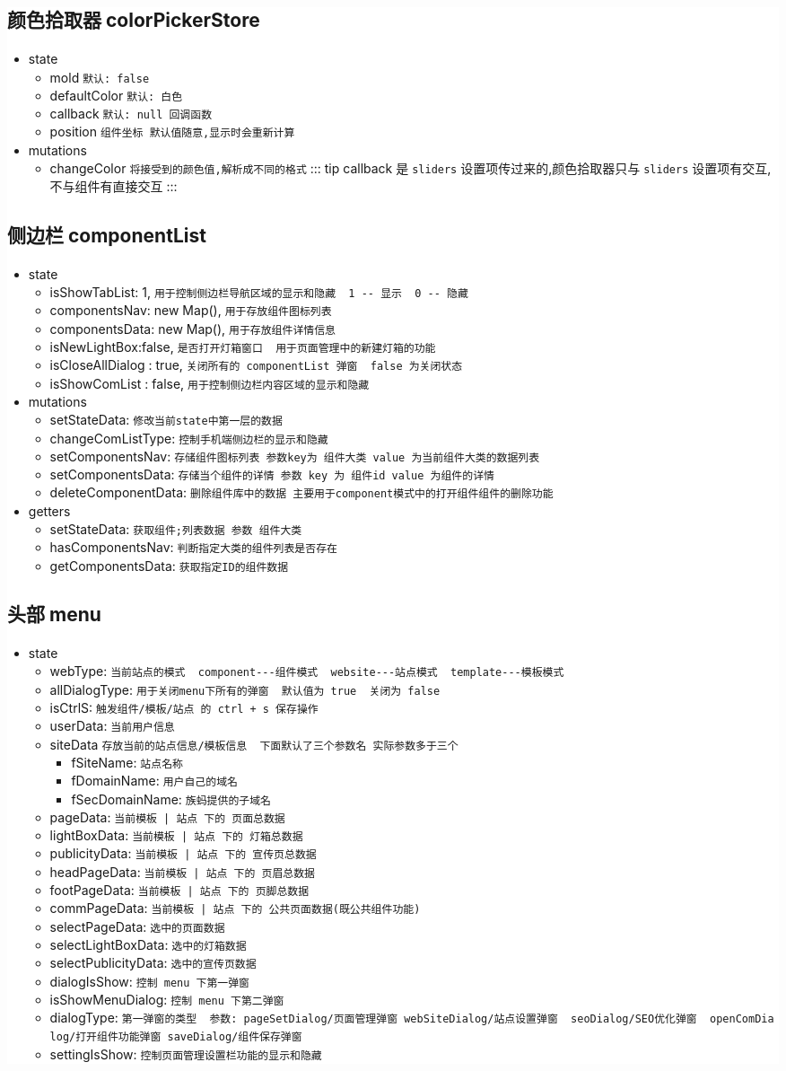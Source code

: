 ## 颜色拾取器 colorPickerStore
+ state
    + mold `默认: false`
    + defaultColor `默认: 白色`
    + callback `默认: null 回调函数`
    + position `组件坐标 默认值随意,显示时会重新计算`
+ mutations
    + changeColor `将接受到的颜色值,解析成不同的格式`
::: tip
callback 是 `sliders` 设置项传过来的,颜色拾取器只与 `sliders` 设置项有交互,不与组件有直接交互
:::


## 侧边栏 componentList
+ state 
    + isShowTabList: 1, `用于控制侧边栏导航区域的显示和隐藏  1 -- 显示  0 -- 隐藏`
    + componentsNav: new Map(), `用于存放组件图标列表`
    + componentsData: new Map(), `用于存放组件详情信息`
    + isNewLightBox:false, `是否打开灯箱窗口  用于页面管理中的新建灯箱的功能`
    + isCloseAllDialog : true, `关闭所有的 componentList 弹窗  false 为关闭状态`
    + isShowComList : false, `用于控制侧边栏内容区域的显示和隐藏`
+ mutations
    + setStateData: `修改当前state中第一层的数据`
    + changeComListType: `控制手机端侧边栏的显示和隐藏` 
    + setComponentsNav: `存储组件图标列表 参数key为 组件大类 value 为当前组件大类的数据列表`
    + setComponentsData: `存储当个组件的详情 参数 key 为 组件id value 为组件的详情`
    + deleteComponentData: `删除组件库中的数据 主要用于component模式中的打开组件组件的删除功能`
+ getters
    + setStateData: `获取组件;列表数据 参数 组件大类`
    + hasComponentsNav: `判断指定大类的组件列表是否存在`
    + getComponentsData: `获取指定ID的组件数据`

## 头部  menu
+ state
    + webType: `当前站点的模式  component---组件模式  website---站点模式  template---模板模式`
    + allDialogType: `用于关闭menu下所有的弹窗  默认值为 true  关闭为 false`
    + isCtrlS: `触发组件/模板/站点 的 ctrl + s 保存操作`
    + userData: `当前用户信息`
    + siteData   `存放当前的站点信息/模板信息  下面默认了三个参数名 实际参数多于三个`
      + fSiteName: `站点名称`
      + fDomainName: `用户自己的域名`
      + fSecDomainName: `族蚂提供的子域名`
    + pageData: `当前模板 | 站点 下的 页面总数据`
    + lightBoxData: `当前模板 | 站点 下的 灯箱总数据`
    + publicityData: `当前模板 | 站点 下的 宣传页总数据`
    + headPageData: `当前模板 | 站点 下的 页眉总数据`
    + footPageData: `当前模板 | 站点 下的 页脚总数据`
    + commPageData: `当前模板 | 站点 下的 公共页面数据(既公共组件功能)`
    + selectPageData: `选中的页面数据`
    + selectLightBoxData: `选中的灯箱数据`
    + selectPublicityData: `选中的宣传页数据`
    + dialogIsShow: `控制 menu 下第一弹窗`
    + isShowMenuDialog: `控制 menu 下第二弹窗`
    + dialogType: `第一弹窗的类型  参数: pageSetDialog/页面管理弹窗 webSiteDialog/站点设置弹窗  seoDialog/SEO优化弹窗  openComDialog/打开组件功能弹窗 saveDialog/组件保存弹窗`
    + settingIsShow: `控制页面管理设置栏功能的显示和隐藏`   
